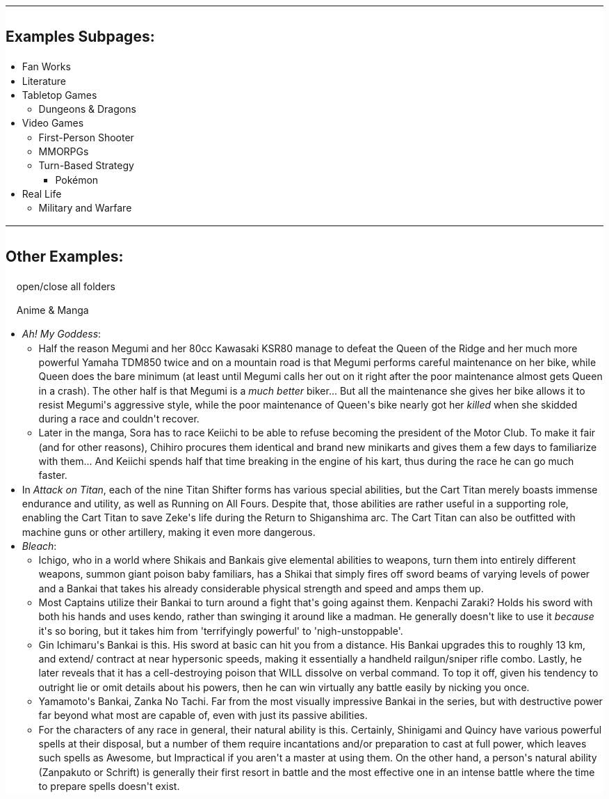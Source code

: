 ___

## Examples Subpages:

-   Fan Works
-   Literature
-   Tabletop Games
    -   Dungeons & Dragons
-   Video Games
    -   First-Person Shooter
    -   MMORPGs
    -   Turn-Based Strategy
        -   Pokémon
-   Real Life
    -   Military and Warfare

___

## Other Examples:

    open/close all folders 

    Anime & Manga 

-   _Ah! My Goddess_:
    -   Half the reason Megumi and her 80cc Kawasaki KSR80 manage to defeat the Queen of the Ridge and her much more powerful Yamaha TDM850 twice and on a mountain road is that Megumi performs careful maintenance on her bike, while Queen does the bare minimum (at least until Megumi calls her out on it right after the poor maintenance almost gets Queen in a crash). The other half is that Megumi is a _much better_ biker... But all the maintenance she gives her bike allows it to resist Megumi's aggressive style, while the poor maintenance of Queen's bike nearly got her _killed_ when she skidded during a race and couldn't recover.
    -   Later in the manga, Sora has to race Keiichi to be able to refuse becoming the president of the Motor Club. To make it fair (and for other reasons), Chihiro procures them identical and brand new minikarts and gives them a few days to familiarize with them... And Keiichi spends half that time breaking in the engine of his kart, thus during the race he can go much faster.
-   In _Attack on Titan_, each of the nine Titan Shifter forms has various special abilities, but the Cart Titan merely boasts immense endurance and utility, as well as Running on All Fours. Despite that, those abilities are rather useful in a supporting role, enabling the Cart Titan to save Zeke's life during the Return to Shiganshima arc. The Cart Titan can also be outfitted with machine guns or other artillery, making it even more dangerous.
-   _Bleach_:
    -   Ichigo, who in a world where Shikais and Bankais give elemental abilities to weapons, turn them into entirely different weapons, summon giant poison baby familiars, has a Shikai that simply fires off sword beams of varying levels of power and a Bankai that takes his already considerable physical strength and speed and amps them up.
    -   Most Captains utilize their Bankai to turn around a fight that's going against them. Kenpachi Zaraki? Holds his sword with both his hands and uses kendo, rather than swinging it around like a madman. He generally doesn't like to use it _because_ it's so boring, but it takes him from 'terrifyingly powerful' to 'nigh-unstoppable'.
    -   Gin Ichimaru's Bankai is this. His sword at basic can hit you from a distance. His Bankai upgrades this to roughly 13 km, and extend/ contract at near hypersonic speeds, making it essentially a handheld railgun/sniper rifle combo. Lastly, he later reveals that it has a cell-destroying poison that WILL dissolve on verbal command. To top it off, given his tendency to outright lie or omit details about his powers, then he can win virtually any battle easily by nicking you once.
    -   Yamamoto's Bankai, Zanka No Tachi. Far from the most visually impressive Bankai in the series, but with destructive power far beyond what most are capable of, even with just its passive abilities.
    -   For the characters of any race in general, their natural ability is this. Certainly, Shinigami and Quincy have various powerful spells at their disposal, but a number of them require incantations and/or preparation to cast at full power, which leaves such spells as Awesome, but Impractical if you aren't a master at using them. On the other hand, a person's natural ability (Zanpakuto or Schrift) is generally their first resort in battle and the most effective one in an intense battle where the time to prepare spells doesn't exist.